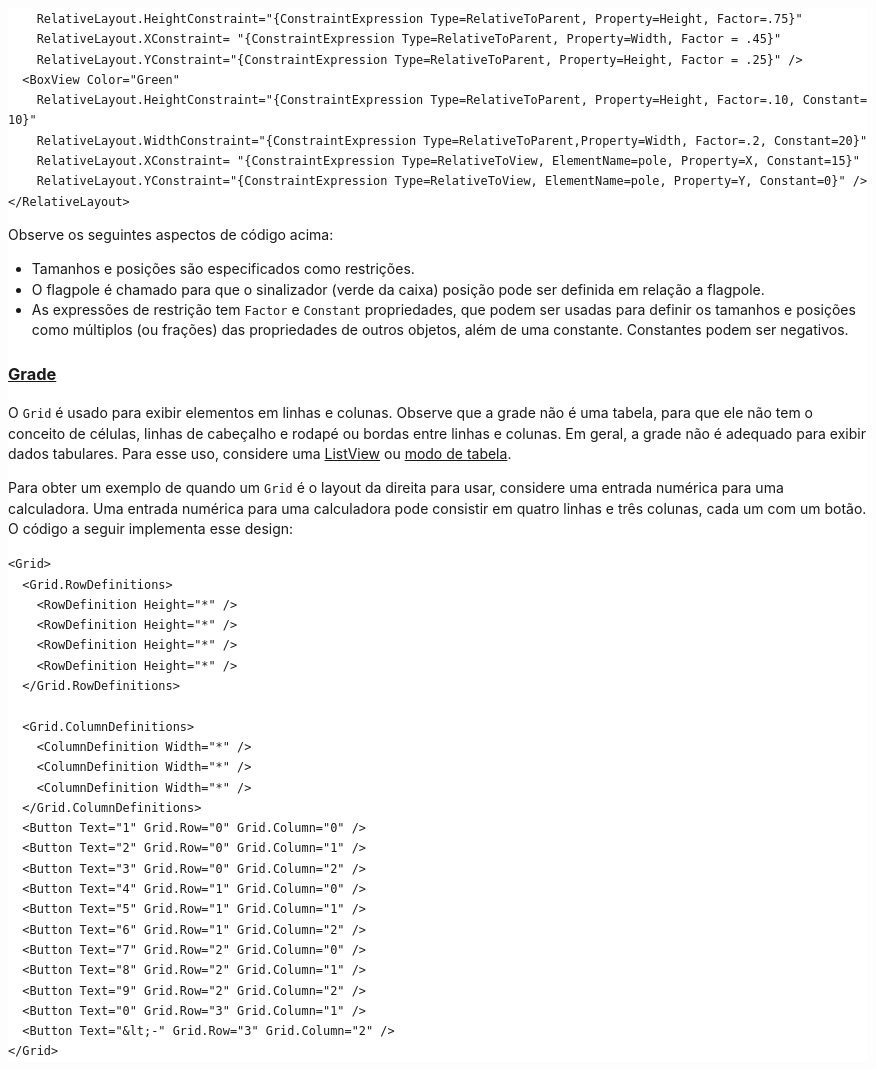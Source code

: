 ```xaml
    RelativeLayout.HeightConstraint="{ConstraintExpression Type=RelativeToParent, Property=Height, Factor=.75}"
    RelativeLayout.XConstraint= "{ConstraintExpression Type=RelativeToParent, Property=Width, Factor = .45}"
    RelativeLayout.YConstraint="{ConstraintExpression Type=RelativeToParent, Property=Height, Factor = .25}" />
  <BoxView Color="Green"
    RelativeLayout.HeightConstraint="{ConstraintExpression Type=RelativeToParent, Property=Height, Factor=.10, Constant=10}"
    RelativeLayout.WidthConstraint="{ConstraintExpression Type=RelativeToParent,Property=Width, Factor=.2, Constant=20}"
    RelativeLayout.XConstraint= "{ConstraintExpression Type=RelativeToView, ElementName=pole, Property=X, Constant=15}"
    RelativeLayout.YConstraint="{ConstraintExpression Type=RelativeToView, ElementName=pole, Property=Y, Constant=0}" />
</RelativeLayout>
```

Observe os seguintes aspectos de código acima:

- Tamanhos e posições são especificados como restrições.
- O flagpole é chamado para que o sinalizador (verde da caixa) posição pode ser definida em relação a flagpole.
- As expressões de restrição tem `Factor` e `Constant` propriedades, que podem ser usadas para definir os tamanhos e posições como múltiplos (ou frações) das propriedades de outros objetos, além de uma constante. Constantes podem ser negativos.

### <a name="gridgridmd"></a>[Grade](grid.md)

O `Grid` é usado para exibir elementos em linhas e colunas. Observe que a grade não é uma tabela, para que ele não tem o conceito de células, linhas de cabeçalho e rodapé ou bordas entre linhas e colunas. Em geral, a grade não é adequado para exibir dados tabulares. Para esse uso, considere uma [ListView](~/xamarin-forms/user-interface/listview/index.md) ou [modo de tabela](~/xamarin-forms/user-interface/tableview.md).

Para obter um exemplo de quando um `Grid` é o layout da direita para usar, considere uma entrada numérica para uma calculadora. Uma entrada numérica para uma calculadora pode consistir em quatro linhas e três colunas, cada um com um botão. O código a seguir implementa esse design:

```xaml
<Grid>
  <Grid.RowDefinitions>
    <RowDefinition Height="*" />
    <RowDefinition Height="*" />
    <RowDefinition Height="*" />
    <RowDefinition Height="*" />
  </Grid.RowDefinitions>

  <Grid.ColumnDefinitions>
    <ColumnDefinition Width="*" />
    <ColumnDefinition Width="*" />
    <ColumnDefinition Width="*" />
  </Grid.ColumnDefinitions>
  <Button Text="1" Grid.Row="0" Grid.Column="0" />
  <Button Text="2" Grid.Row="0" Grid.Column="1" />
  <Button Text="3" Grid.Row="0" Grid.Column="2" />
  <Button Text="4" Grid.Row="1" Grid.Column="0" />
  <Button Text="5" Grid.Row="1" Grid.Column="1" />
  <Button Text="6" Grid.Row="1" Grid.Column="2" />
  <Button Text="7" Grid.Row="2" Grid.Column="0" />
  <Button Text="8" Grid.Row="2" Grid.Column="1" />
  <Button Text="9" Grid.Row="2" Grid.Column="2" />
  <Button Text="0" Grid.Row="3" Grid.Column="1" />
  <Button Text="&lt;-" Grid.Row="3" Grid.Column="2" />
</Grid>
```